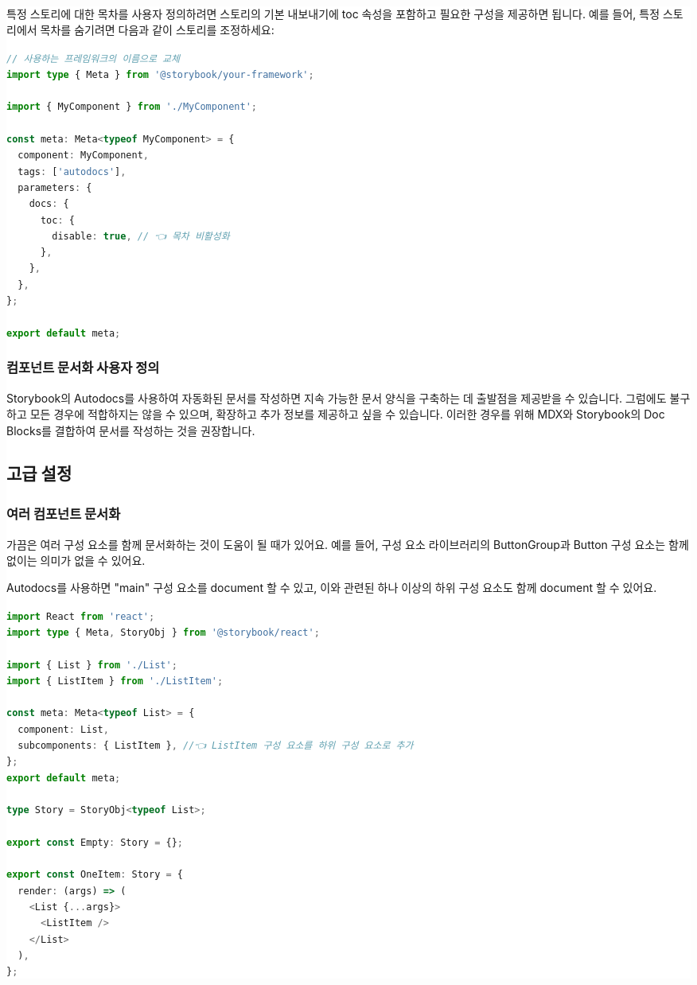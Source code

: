 특정 스토리에 대한 목차를 사용자 정의하려면 스토리의 기본 내보내기에 toc 속성을 포함하고 필요한 구성을 제공하면 됩니다. 예를 들어, 특정 스토리에서 목차를 숨기려면 다음과 같이 스토리를 조정하세요:

```typescript
// 사용하는 프레임워크의 이름으로 교체
import type { Meta } from '@storybook/your-framework';

import { MyComponent } from './MyComponent';

const meta: Meta<typeof MyComponent> = {
  component: MyComponent,
  tags: ['autodocs'],
  parameters: {
    docs: {
      toc: {
        disable: true, // 👈 목차 비활성화
      },
    },
  },
};

export default meta;
```



### 컴포넌트 문서화 사용자 정의

Storybook의 Autodocs를 사용하여 자동화된 문서를 작성하면 지속 가능한 문서 양식을 구축하는 데 출발점을 제공받을 수 있습니다. 그럼에도 불구하고 모든 경우에 적합하지는 않을 수 있으며, 확장하고 추가 정보를 제공하고 싶을 수 있습니다. 이러한 경우를 위해 MDX와 Storybook의 Doc Blocks를 결합하여 문서를 작성하는 것을 권장합니다.

## 고급 설정

### 여러 컴포넌트 문서화



가끔은 여러 구성 요소를 함께 문서화하는 것이 도움이 될 때가 있어요. 예를 들어, 구성 요소 라이브러리의 ButtonGroup과 Button 구성 요소는 함께 없이는 의미가 없을 수 있어요.

Autodocs를 사용하면 "main" 구성 요소를 document 할 수 있고, 이와 관련된 하나 이상의 하위 구성 요소도 함께 document 할 수 있어요.

```typescript
import React from 'react';
import type { Meta, StoryObj } from '@storybook/react';

import { List } from './List';
import { ListItem } from './ListItem';

const meta: Meta<typeof List> = {
  component: List,
  subcomponents: { ListItem }, //👈 ListItem 구성 요소를 하위 구성 요소로 추가
};
export default meta;

type Story = StoryObj<typeof List>;

export const Empty: Story = {};

export const OneItem: Story = {
  render: (args) => (
    <List {...args}>
      <ListItem />
    </List>
  ),
};
```